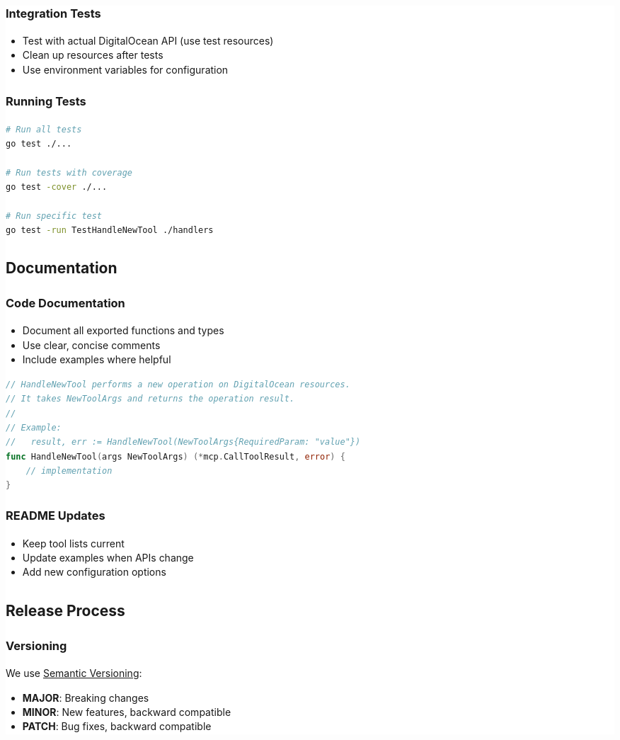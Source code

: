 ### Integration Tests

- Test with actual DigitalOcean API (use test resources)
- Clean up resources after tests
- Use environment variables for configuration

### Running Tests

```bash
# Run all tests
go test ./...

# Run tests with coverage
go test -cover ./...

# Run specific test
go test -run TestHandleNewTool ./handlers
```

## Documentation

### Code Documentation

- Document all exported functions and types
- Use clear, concise comments
- Include examples where helpful

```go
// HandleNewTool performs a new operation on DigitalOcean resources.
// It takes NewToolArgs and returns the operation result.
//
// Example:
//   result, err := HandleNewTool(NewToolArgs{RequiredParam: "value"})
func HandleNewTool(args NewToolArgs) (*mcp.CallToolResult, error) {
    // implementation
}
```

### README Updates

- Keep tool lists current
- Update examples when APIs change
- Add new configuration options

## Release Process

### Versioning

We use [Semantic Versioning](https://semver.org/):

- **MAJOR**: Breaking changes
- **MINOR**: New features, backward compatible
- **PATCH**: Bug fixes, backward compatible
